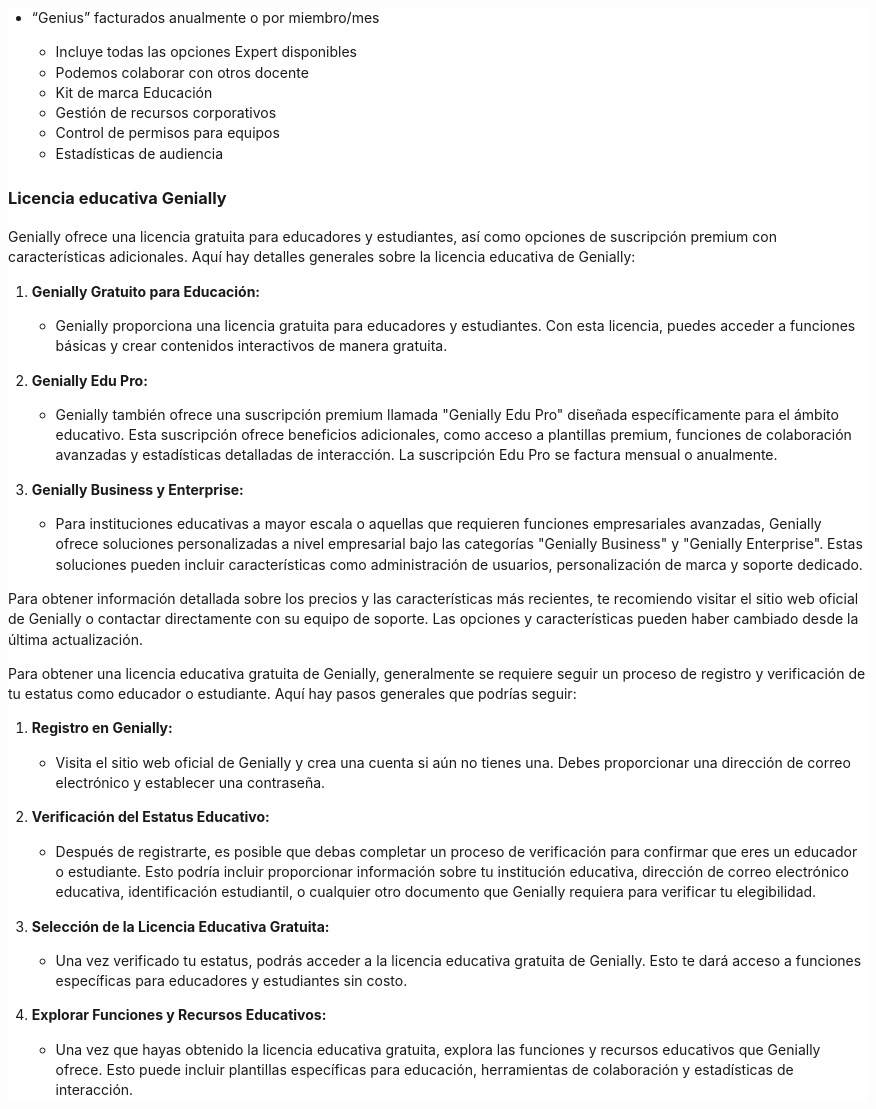 
* “Genius” facturados anualmente o por miembro/mes

   - Incluye todas las opciones Expert disponibles
   - Podemos colaborar con otros docente
   - Kit de marca Educación
   - Gestión de recursos corporativos
   - Control de permisos para equipos
   - Estadísticas de audiencia


### Licencia educativa Genially

Genially ofrece una licencia gratuita para educadores y estudiantes, así como opciones de suscripción premium con características adicionales. Aquí hay detalles generales sobre la licencia educativa de Genially:

1. **Genially Gratuito para Educación:**
   - Genially proporciona una licencia gratuita para educadores y estudiantes. Con esta licencia, puedes acceder a funciones básicas y crear contenidos interactivos de manera gratuita.

2. **Genially Edu Pro:**
   - Genially también ofrece una suscripción premium llamada "Genially Edu Pro" diseñada específicamente para el ámbito educativo. Esta suscripción ofrece beneficios adicionales, como acceso a plantillas premium, funciones de colaboración avanzadas y estadísticas detalladas de interacción. La suscripción Edu Pro se factura mensual o anualmente.

3. **Genially Business y Enterprise:**
   - Para instituciones educativas a mayor escala o aquellas que requieren funciones empresariales avanzadas, Genially ofrece soluciones personalizadas a nivel empresarial bajo las categorías "Genially Business" y "Genially Enterprise". Estas soluciones pueden incluir características como administración de usuarios, personalización de marca y soporte dedicado.

Para obtener información detallada sobre los precios y las características más recientes, te recomiendo visitar el sitio web oficial de Genially o contactar directamente con su equipo de soporte. Las opciones y características pueden haber cambiado desde la última actualización.

Para obtener una licencia educativa gratuita de Genially, generalmente se requiere seguir un proceso de registro y verificación de tu estatus como educador o estudiante. Aquí hay pasos generales que podrías seguir:

1. **Registro en Genially:**
   - Visita el sitio web oficial de Genially y crea una cuenta si aún no tienes una. Debes proporcionar una dirección de correo electrónico y establecer una contraseña.

2. **Verificación del Estatus Educativo:**
   - Después de registrarte, es posible que debas completar un proceso de verificación para confirmar que eres un educador o estudiante. Esto podría incluir proporcionar información sobre tu institución educativa, dirección de correo electrónico educativa, identificación estudiantil, o cualquier otro documento que Genially requiera para verificar tu elegibilidad.

3. **Selección de la Licencia Educativa Gratuita:**
   - Una vez verificado tu estatus, podrás acceder a la licencia educativa gratuita de Genially. Esto te dará acceso a funciones específicas para educadores y estudiantes sin costo.

4. **Explorar Funciones y Recursos Educativos:**
   - Una vez que hayas obtenido la licencia educativa gratuita, explora las funciones y recursos educativos que Genially ofrece. Esto puede incluir plantillas específicas para educación, herramientas de colaboración y estadísticas de interacción.
